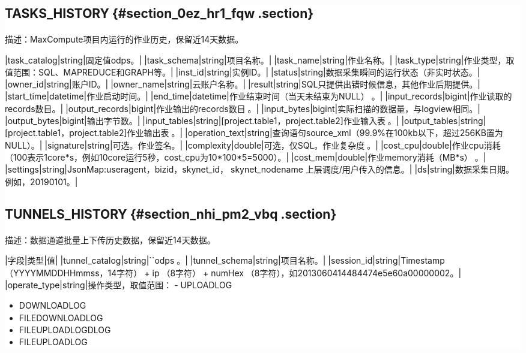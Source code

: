 ## TASKS\_HISTORY {#section_0ez_hr1_fqw .section}

描述：MaxCompute项目内运行的作业历史，保留近14天数据。

|task\_catalog|string|固定值odps。|
|task\_schema|string|项目名称。|
|task\_name|string|作业名称。|
|task\_type|string|作业类型，取值范围：SQL、MAPREDUCE和GRAPH等。|
|inst\_id|string|实例ID。|
|status|string|数据采集瞬间的运行状态（非实时状态。|
|owner\_id|string|账户ID。|
|owner\_name|string|云账户名称。|
|result|string|SQL只提供出错时候信息，其他作业后期提供。|
|start\_time|datetime|作业启动时间。|
|end\_time|datetime|作业结束时间（当天未结束为NULL） 。|
|input\_records|bigint|作业读取的records数目。|
|output\_records|bigint|作业输出的records数目 。|
|input\_bytes|bigint|实际扫描的数据量，与logview相同。|
|output\_bytes|bigint|输出字节数。|
|input\_tables|string|\[project.table1，project.table2\]作业输入表 。|
|output\_tables|string|\[project.table1，project.table2\]作业输出表 。|
|operation\_text|string|查询语句source\_xml（99.9%在100kb以下，超过256KB置为NULL）。|
|signature|string|可选。作业签名。|
|complexity|double|可选，仅SQL。作业复杂度 。|
|cost\_cpu|double|作业cpu消耗（100表示1core\*s，例如10core运行5秒，cost\_cpu为10\*100\*5=5000）。|
|cost\_mem|double|作业memory消耗（MB\*s） 。|
|settings|string|JsonMap:useragent，bizid，skynet\_id， skynet\_nodename 上层调度/用户传入的信息。|
|ds|string|数据采集日期。例如，20190101。|

## TUNNELS\_HISTORY {#section_nhi_pm2_vbq .section}

描述：数据通道批量上下传历史数据，保留近14天数据。

|字段|类型|值|
|tunnel\_catalog|string|``odps 。|
|tunnel\_schema|string|项目名称。|
|session\_id|string|Timestamp（YYYYMMDDHHmmss，14字符） + ip （8字符） + numHex （8字符），如2013060414484474e5e60a00000002。|
|operate\_type|string|操作类型，取值范围： -   UPLOADLOG
-   DOWNLOADLOG
-   FILEDOWNLOADLOG
-   FILEUPLOADLOGDLOG
-   FILEUPLOADLOG
